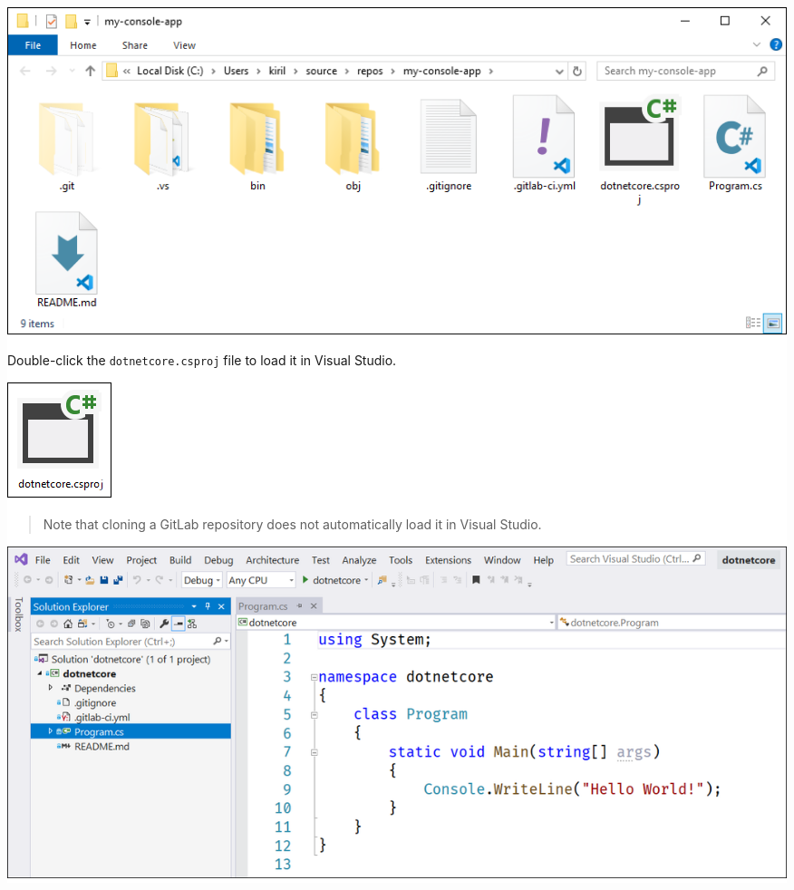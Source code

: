 ![Clone Project](Images/clone-6.png)

Double-click the `dotnetcore.csproj` file to load it in Visual Studio.

![Clone Project](Images/clone-7.png)

> Note that cloning a GitLab repository does not automatically load it in Visual Studio.

![Clone Project](Images/clone-8.png)

